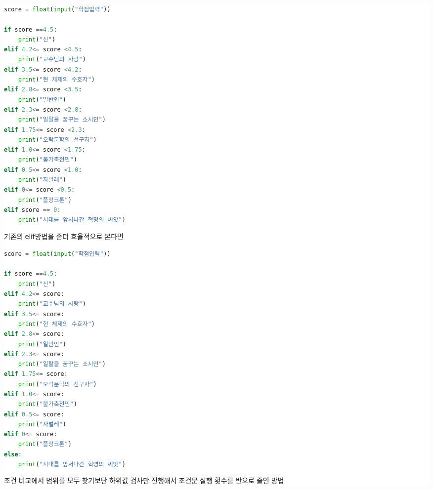 ```python
score = float(input("학점입력"))

if score ==4.5:
    print("신")
elif 4.2<= score <4.5:
    print("교수님의 사랑")
elif 3.5<= score <4.2:
    print("현 체제의 수호자")
elif 2.8<= score <3.5:
    print("일반인")
elif 2.3<= score <2.8:
    print("일탈을 꿈꾸는 소시민")
elif 1.75<= score <2.3:
    print("오락문학의 선구자")
elif 1.0<= score <1.75:
    print("불가축천민")
elif 0.5<= score <1.0:
    print("자벌레")
elif 0<= score <0.5:
    print("플랑크톤")
elif score == 0:
    print("시대를 앞서나간 혁명의 씨앗")
```

기존의 elif방법을 좀더 효율적으로 본다면

```python
score = float(input("학점입력"))

if score ==4.5:
    print("신")
elif 4.2<= score:
    print("교수님의 사랑")
elif 3.5<= score:
    print("현 체제의 수호자")
elif 2.8<= score:
    print("일반인")
elif 2.3<= score:
    print("일탈을 꿈꾸는 소시민")
elif 1.75<= score:
    print("오락문학의 선구자")
elif 1.0<= score:
    print("불가축천민")
elif 0.5<= score:
    print("자벌레")
elif 0<= score:
    print("플랑크톤")
else:
    print("시대를 앞서나간 혁명의 씨앗")
```

조건 비교에서 범위를 모두 찾기보단 하위값 검사만 진행해서 조건문 실행 횟수를 반으로 줄인 방법
